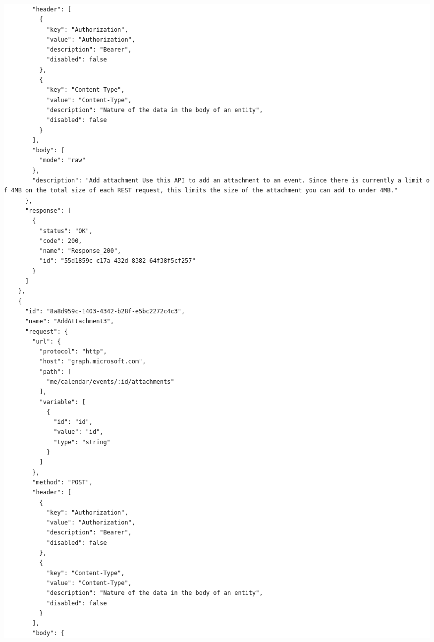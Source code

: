             "header": [
              {
                "key": "Authorization",
                "value": "Authorization",
                "description": "Bearer",
                "disabled": false
              },
              {
                "key": "Content-Type",
                "value": "Content-Type",
                "description": "Nature of the data in the body of an entity",
                "disabled": false
              }
            ],
            "body": {
              "mode": "raw"
            },
            "description": "Add attachment Use this API to add an attachment to an event. Since there is currently a limit of 4MB on the total size of each REST request, this limits the size of the attachment you can add to under 4MB."
          },
          "response": [
            {
              "status": "OK",
              "code": 200,
              "name": "Response_200",
              "id": "55d1859c-c17a-432d-8382-64f38f5cf257"
            }
          ]
        },
        {
          "id": "8a8d959c-1403-4342-b28f-e5bc2272c4c3",
          "name": "AddAttachment3",
          "request": {
            "url": {
              "protocol": "http",
              "host": "graph.microsoft.com",
              "path": [
                "me/calendar/events/:id/attachments"
              ],
              "variable": [
                {
                  "id": "id",
                  "value": "id",
                  "type": "string"
                }
              ]
            },
            "method": "POST",
            "header": [
              {
                "key": "Authorization",
                "value": "Authorization",
                "description": "Bearer",
                "disabled": false
              },
              {
                "key": "Content-Type",
                "value": "Content-Type",
                "description": "Nature of the data in the body of an entity",
                "disabled": false
              }
            ],
            "body": {